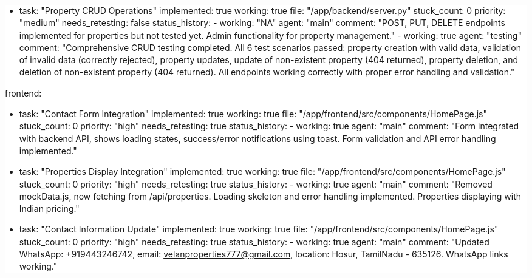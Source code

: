   - task: "Property CRUD Operations"
    implemented: true
    working: true
    file: "/app/backend/server.py"
    stuck_count: 0
    priority: "medium"
    needs_retesting: false
    status_history:
        - working: "NA"
          agent: "main"
          comment: "POST, PUT, DELETE endpoints implemented for properties but not tested yet. Admin functionality for property management."
        - working: true
          agent: "testing"
          comment: "Comprehensive CRUD testing completed. All 6 test scenarios passed: property creation with valid data, validation of invalid data (correctly rejected), property updates, update of non-existent property (404 returned), property deletion, and deletion of non-existent property (404 returned). All endpoints working correctly with proper error handling and validation."

frontend:
  - task: "Contact Form Integration"
    implemented: true
    working: true
    file: "/app/frontend/src/components/HomePage.js"
    stuck_count: 0
    priority: "high"
    needs_retesting: true
    status_history:
        - working: true
          agent: "main"
          comment: "Form integrated with backend API, shows loading states, success/error notifications using toast. Form validation and API error handling implemented."
          
  - task: "Properties Display Integration"
    implemented: true
    working: true
    file: "/app/frontend/src/components/HomePage.js"
    stuck_count: 0
    priority: "high"
    needs_retesting: true
    status_history:
        - working: true
          agent: "main"
          comment: "Removed mockData.js, now fetching from /api/properties. Loading skeleton and error handling implemented. Properties displaying with Indian pricing."

  - task: "Contact Information Update"
    implemented: true
    working: true
    file: "/app/frontend/src/components/HomePage.js"
    stuck_count: 0
    priority: "high"
    needs_retesting: true
    status_history:
        - working: true
          agent: "main"
          comment: "Updated WhatsApp: +919443246742, email: velanproperties777@gmail.com, location: Hosur, TamilNadu - 635126. WhatsApp links working."
